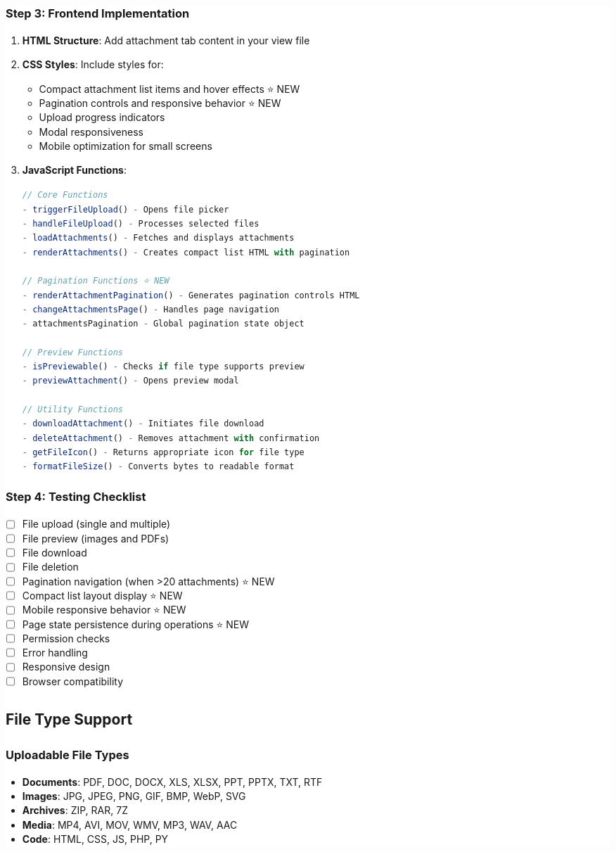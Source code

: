 ### Step 3: Frontend Implementation
1. **HTML Structure**: Add attachment tab content in your view file
2. **CSS Styles**: Include styles for:
   - Compact attachment list items and hover effects ⭐ NEW
   - Pagination controls and responsive behavior ⭐ NEW
   - Upload progress indicators
   - Modal responsiveness
   - Mobile optimization for small screens

3. **JavaScript Functions**:
   ```javascript
   // Core Functions
   - triggerFileUpload() - Opens file picker
   - handleFileUpload() - Processes selected files
   - loadAttachments() - Fetches and displays attachments
   - renderAttachments() - Creates compact list HTML with pagination
   
   // Pagination Functions ⭐ NEW
   - renderAttachmentPagination() - Generates pagination controls HTML
   - changeAttachmentsPage() - Handles page navigation
   - attachmentsPagination - Global pagination state object
   
   // Preview Functions
   - isPreviewable() - Checks if file type supports preview
   - previewAttachment() - Opens preview modal
   
   // Utility Functions
   - downloadAttachment() - Initiates file download
   - deleteAttachment() - Removes attachment with confirmation
   - getFileIcon() - Returns appropriate icon for file type
   - formatFileSize() - Converts bytes to readable format
   ```

### Step 4: Testing Checklist
- [ ] File upload (single and multiple)
- [ ] File preview (images and PDFs)
- [ ] File download
- [ ] File deletion
- [ ] Pagination navigation (when >20 attachments) ⭐ NEW
- [ ] Compact list layout display ⭐ NEW
- [ ] Mobile responsive behavior ⭐ NEW
- [ ] Page state persistence during operations ⭐ NEW
- [ ] Permission checks
- [ ] Error handling
- [ ] Responsive design
- [ ] Browser compatibility

## File Type Support

### Uploadable File Types
- **Documents**: PDF, DOC, DOCX, XLS, XLSX, PPT, PPTX, TXT, RTF
- **Images**: JPG, JPEG, PNG, GIF, BMP, WebP, SVG
- **Archives**: ZIP, RAR, 7Z
- **Media**: MP4, AVI, MOV, WMV, MP3, WAV, AAC
- **Code**: HTML, CSS, JS, PHP, PY
